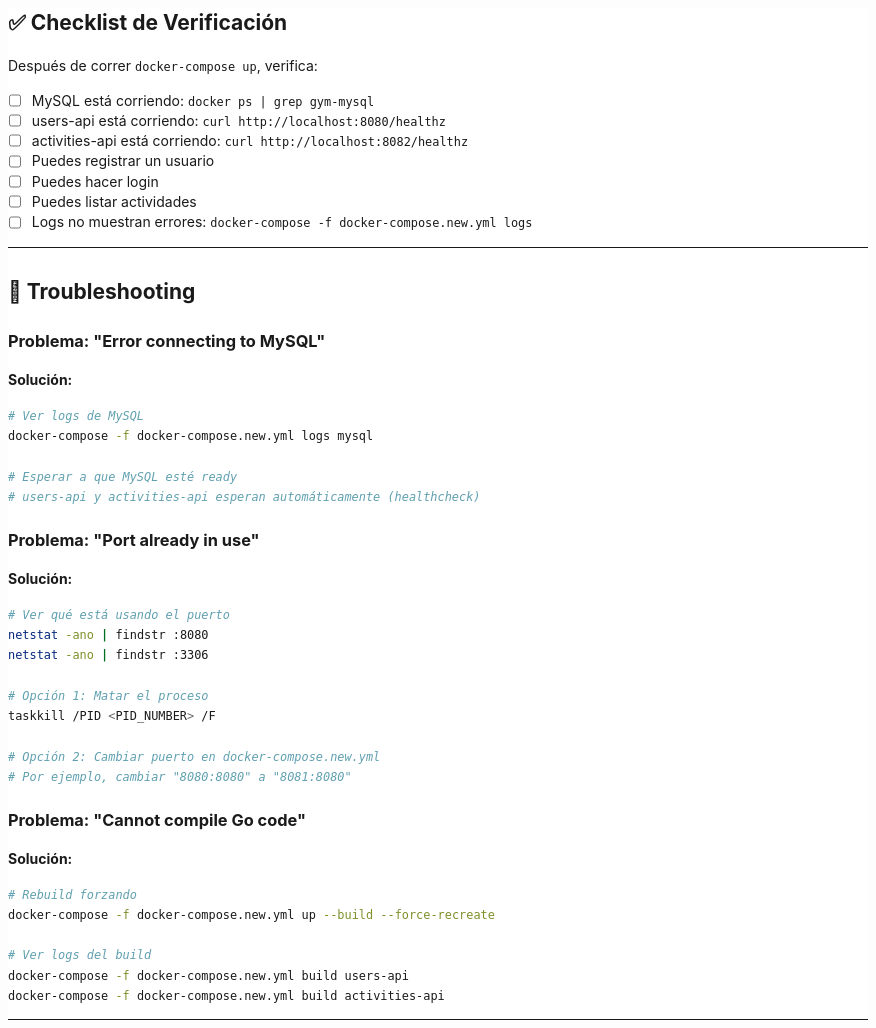 
## ✅ Checklist de Verificación

Después de correr `docker-compose up`, verifica:

- [ ] MySQL está corriendo: `docker ps | grep gym-mysql`
- [ ] users-api está corriendo: `curl http://localhost:8080/healthz`
- [ ] activities-api está corriendo: `curl http://localhost:8082/healthz`
- [ ] Puedes registrar un usuario
- [ ] Puedes hacer login
- [ ] Puedes listar actividades
- [ ] Logs no muestran errores: `docker-compose -f docker-compose.new.yml logs`

---

## 🐛 Troubleshooting

### Problema: "Error connecting to MySQL"

**Solución:**

```bash
# Ver logs de MySQL
docker-compose -f docker-compose.new.yml logs mysql

# Esperar a que MySQL esté ready
# users-api y activities-api esperan automáticamente (healthcheck)
```

### Problema: "Port already in use"

**Solución:**

```bash
# Ver qué está usando el puerto
netstat -ano | findstr :8080
netstat -ano | findstr :3306

# Opción 1: Matar el proceso
taskkill /PID <PID_NUMBER> /F

# Opción 2: Cambiar puerto en docker-compose.new.yml
# Por ejemplo, cambiar "8080:8080" a "8081:8080"
```

### Problema: "Cannot compile Go code"

**Solución:**

```bash
# Rebuild forzando
docker-compose -f docker-compose.new.yml up --build --force-recreate

# Ver logs del build
docker-compose -f docker-compose.new.yml build users-api
docker-compose -f docker-compose.new.yml build activities-api
```

---